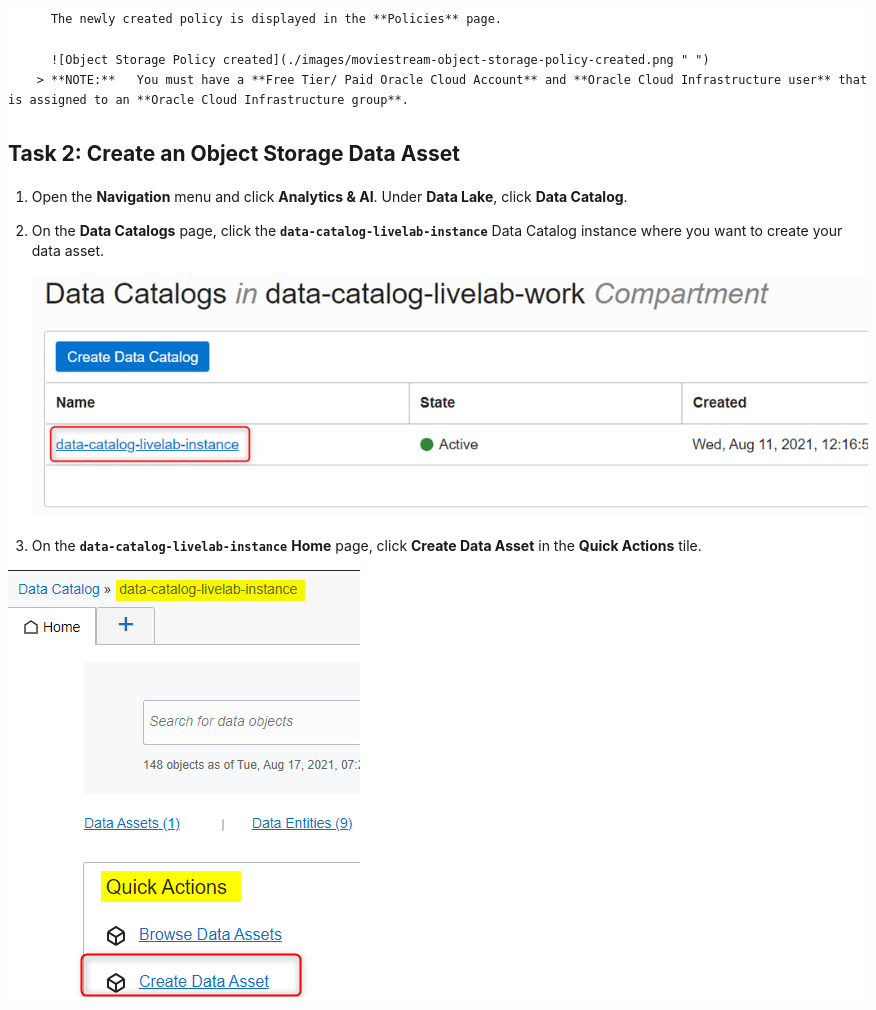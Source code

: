 
          The newly created policy is displayed in the **Policies** page.

          ![Object Storage Policy created](./images/moviestream-object-storage-policy-created.png " ")
        > **NOTE:**   You must have a **Free Tier/ Paid Oracle Cloud Account** and **Oracle Cloud Infrastructure user** that is assigned to an **Oracle Cloud Infrastructure group**.

## Task 2: Create an Object Storage Data Asset

1. Open the **Navigation** menu and click **Analytics & AI**. Under **Data Lake**, click **Data Catalog**.

2. On the **Data Catalogs** page, click the **`data-catalog-livelab-instance`** Data Catalog instance where you want to create your data asset.

   ![DCAT Instance](./images/dcat-instance.png " ")

3. On the **`data-catalog-livelab-instance`** **Home** page, click **Create Data Asset** in the **Quick Actions** tile.

  ![Create Data Asset](./images/create-data-asset-object.png " ")